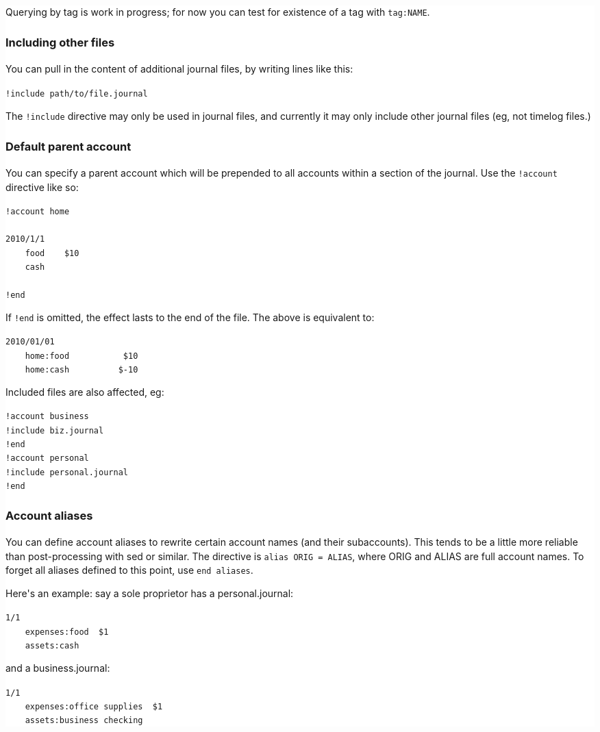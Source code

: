 Querying by tag is work in progress; for now you can test for existence of
a tag with `tag:NAME`.


### Including other files

You can pull in the content of additional journal files, by writing lines like this:

    !include path/to/file.journal

The `!include` directive may only be used in journal files, and currently
it may only include other journal files (eg, not timelog files.)

### Default parent account

You can specify a parent account which will be prepended to all accounts
within a section of the journal. Use the `!account` directive like so:

    !account home
    
    2010/1/1
        food    $10
        cash
    
    !end

If `!end` is omitted, the effect lasts to the end of the file.
The above is equivalent to:

    2010/01/01
        home:food           $10
        home:cash          $-10

Included files are also affected, eg:

    !account business
    !include biz.journal
    !end
    !account personal
    !include personal.journal
    !end

### Account aliases

You can define account aliases to rewrite certain account names (and their subaccounts).
This tends to be a little more reliable than post-processing with sed or similar.
The directive is `alias ORIG = ALIAS`, where ORIG and ALIAS are full account names.
To forget all aliases defined to this point, use `end aliases`.

Here's an example: say a sole proprietor has a personal.journal:

    1/1
        expenses:food  $1
        assets:cash

and a business.journal:

    1/1
        expenses:office supplies  $1
        assets:business checking
